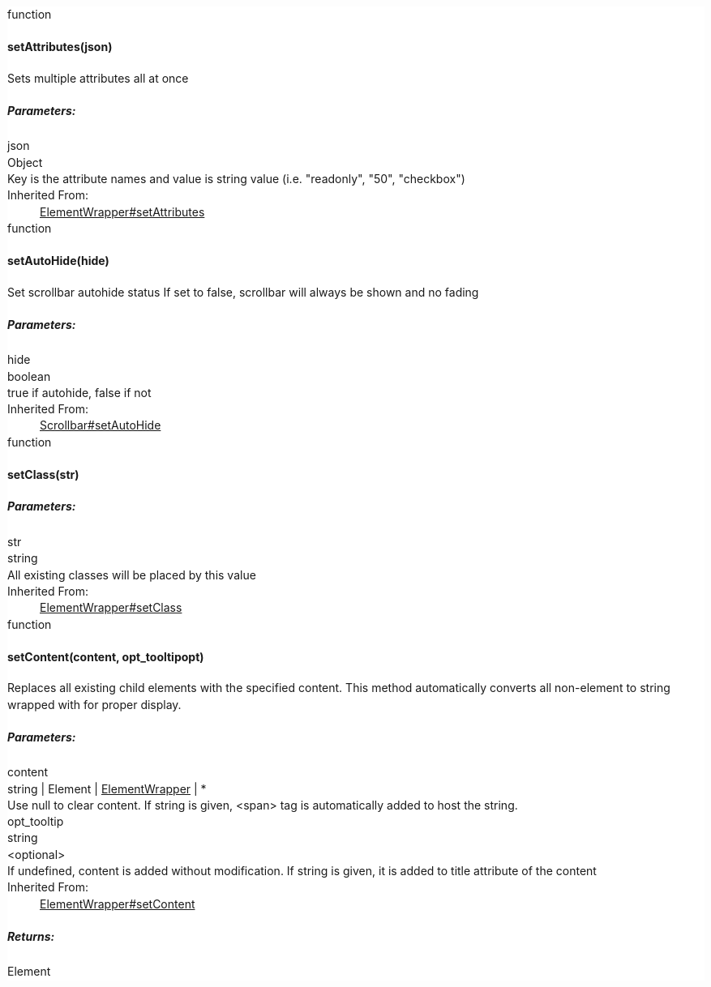 <div class="item">                                <div class="item-type">function</div>                        <h4 class="name" id="setAttributes">setAttributes<span class="signature">(json)</span></h4>                            <div class="description">        Sets multiple attributes all at once    </div>                            <h5>Parameters:</h5>        <div class="params">        <div class="param">                            <div class="name">json</div>                        <div class="type">                            <span class="param-type">Object</span>                        </div>                                                    <div class="description">                    Key is the attribute names and value is string value (i.e. "readonly", "50", "checkbox")                </div>                    </div>            </div>        <div class="details">                <dt class="inherited-from">Inherited From:</dt>    <dd class="inherited-from">        <a href="ElementWrapper.html#setAttributes">ElementWrapper#setAttributes</a>    </dd>                                                    </div>                                    </div>                    
<div class="item">                                <div class="item-type">function</div>                        <h4 class="name" id="setAutoHide">setAutoHide<span class="signature">(hide)</span></h4>                            <div class="description">        Set scrollbar autohide status If set to false, scrollbar will always be shown and no fading    </div>                            <h5>Parameters:</h5>        <div class="params">        <div class="param">                            <div class="name">hide</div>                        <div class="type">                            <span class="param-type">boolean</span>                        </div>                                                    <div class="description">                    true if autohide, false if not                </div>                    </div>            </div>        <div class="details">                <dt class="inherited-from">Inherited From:</dt>    <dd class="inherited-from">        <a href="Scrollbar.html#setAutoHide">Scrollbar#setAutoHide</a>    </dd>                                                    </div>                                    </div>                    
<div class="item">                                <div class="item-type">function</div>                        <h4 class="name" id="setClass">setClass<span class="signature">(str)</span></h4>                                                <h5>Parameters:</h5>        <div class="params">        <div class="param">                            <div class="name">str</div>                        <div class="type">                            <span class="param-type">string</span>                        </div>                                                    <div class="description">                    All existing classes will be placed by this value                </div>                    </div>            </div>        <div class="details">                <dt class="inherited-from">Inherited From:</dt>    <dd class="inherited-from">        <a href="ElementWrapper.html#setClass">ElementWrapper#setClass</a>    </dd>                                                    </div>                                    </div>                    
<div class="item">                                <div class="item-type">function</div>                        <h4 class="name" id="setContent">setContent<span class="signature">(content, opt_tooltip<span class="signature-attributes">opt</span>)</span></h4>                            <div class="description">        Replaces all existing child elements with the specified content. This method automatically converts all non-element to string wrapped with <span> for proper display.    </span></div>                            <h5>Parameters:</h5>        <div class="params">        <div class="param">                            <div class="name">content</div>                        <div class="type">                            <span class="param-type">string</span> | <span class="param-type">Element</span> | <span class="param-type"><a href="ElementWrapper.html">ElementWrapper</a></span> | <span class="param-type">*</span>                        </div>                            <div class="attributes">                                                                </div>                                                    <div class="description">                    Use null to clear content. If string is given, &lt;span&gt; tag is automatically added to host the string.                </div>                    </div>                <div class="param">                            <div class="name">opt_tooltip</div>                        <div class="type">                            <span class="param-type">string</span>                        </div>                            <div class="attributes">                                    &lt;optional&gt;                                                                </div>                                                    <div class="description">                    If undefined, content is added without modification. If string is given, it is added to title attribute of the content                </div>                    </div>            </div>        <div class="details">                <dt class="inherited-from">Inherited From:</dt>    <dd class="inherited-from">        <a href="ElementWrapper.html#setContent">ElementWrapper#setContent</a>    </dd>                                                    </div>                                <h5>Returns:</h5>                    <div class="sub-content">        <span class="param-type">Element</span>    </div>                </div>                    